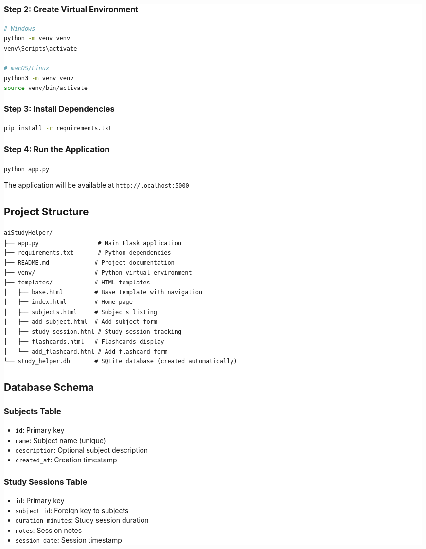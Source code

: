 ### Step 2: Create Virtual Environment
```bash
# Windows
python -m venv venv
venv\Scripts\activate

# macOS/Linux
python3 -m venv venv
source venv/bin/activate
```

### Step 3: Install Dependencies
```bash
pip install -r requirements.txt
```

### Step 4: Run the Application
```bash
python app.py
```

The application will be available at `http://localhost:5000`

## Project Structure

```
aiStudyHelper/
├── app.py                 # Main Flask application
├── requirements.txt       # Python dependencies
├── README.md             # Project documentation
├── venv/                 # Python virtual environment
├── templates/            # HTML templates
│   ├── base.html         # Base template with navigation
│   ├── index.html        # Home page
│   ├── subjects.html     # Subjects listing
│   ├── add_subject.html  # Add subject form
│   ├── study_session.html # Study session tracking
│   ├── flashcards.html   # Flashcards display
│   └── add_flashcard.html # Add flashcard form
└── study_helper.db       # SQLite database (created automatically)
```

## Database Schema

### Subjects Table
- `id`: Primary key
- `name`: Subject name (unique)
- `description`: Optional subject description
- `created_at`: Creation timestamp

### Study Sessions Table
- `id`: Primary key
- `subject_id`: Foreign key to subjects
- `duration_minutes`: Study session duration
- `notes`: Session notes
- `session_date`: Session timestamp

